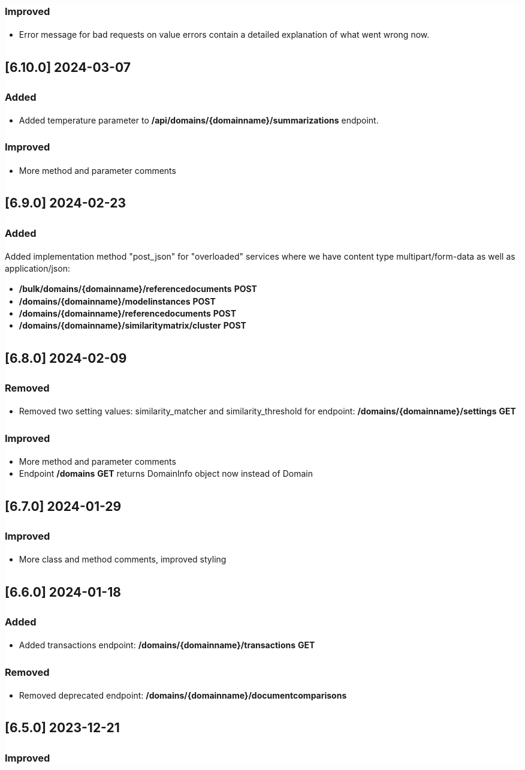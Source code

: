 ### Improved
- Error message for bad requests on value errors contain a detailed explanation of what went wrong now.

## [6.10.0] 2024-03-07
### Added
- Added temperature parameter to **/api/domains/{domainname}/summarizations** endpoint.

### Improved
- More method and parameter comments

## [6.9.0] 2024-02-23
### Added
Added implementation method "post_json" for "overloaded" services where we have content type multipart/form-data as well as application/json: 
 - **/bulk/domains/{domainname}/referencedocuments** **POST**
 - **/domains/{domainname}/modelinstances** **POST**
 - **/domains/{domainname}/referencedocuments** **POST**
 - **/domains/{domainname}/similaritymatrix/cluster** **POST**


## [6.8.0] 2024-02-09
### Removed
- Removed two setting values: similarity_matcher and similarity_threshold for endpoint: **/domains/{domainname}/settings** **GET**

### Improved
- More method and parameter comments
- Endpoint **/domains** **GET** returns DomainInfo object now instead of Domain

## [6.7.0] 2024-01-29
### Improved
- More class and method comments, improved styling

## [6.6.0] 2024-01-18
### Added
- Added transactions endpoint: **/domains/{domainname}/transactions** **GET**

### Removed
- Removed deprecated endpoint: **/domains/{domainname}/documentcomparisons**

## [6.5.0] 2023-12-21
### Improved
